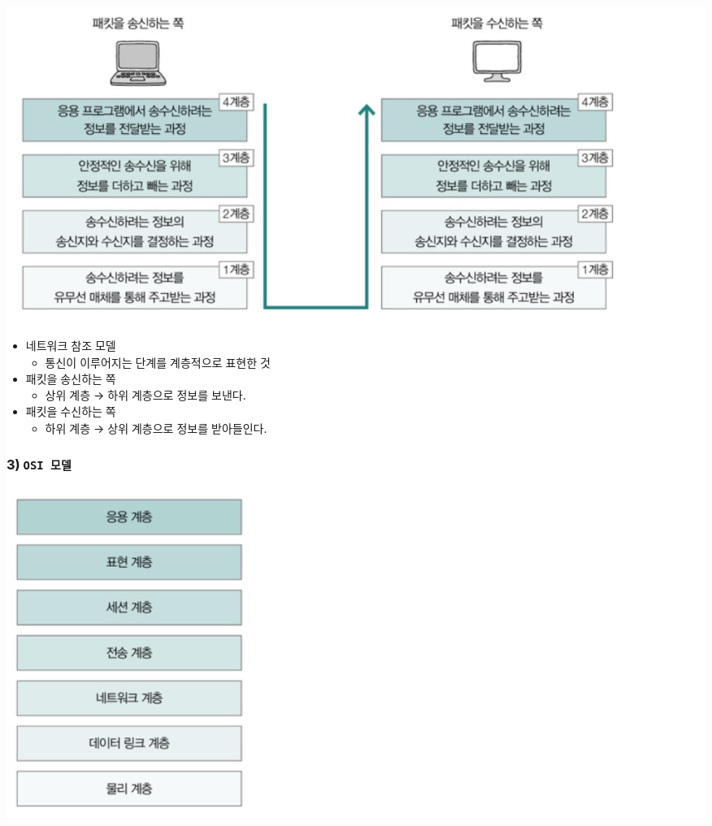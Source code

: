 ![네트워크의 송수신 구조 - 2](./images/week1/packet2.png)

- 네트워크 참조 모델
  - 통신이 이루어지는 단계를 계층적으로 표현한 것
- 패킷을 송신하는 쪽
  - 상위 계층 → 하위 계층으로 정보를 보낸다.
- 패킷을 수신하는 쪽
  - 하위 계층 → 상위 계층으로 정보를 받아들인다.

### 3) `OSI 모델`

![OSI 7계층](./images/week1/osi.png)
